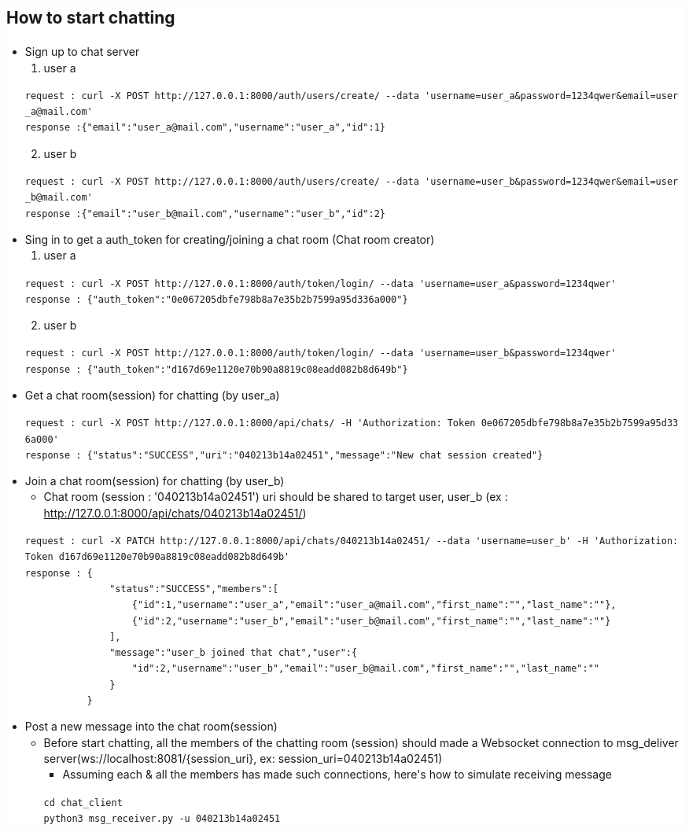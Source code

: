 ## How to start chatting
- Sign up to chat server
    1. user a
    ```
    request : curl -X POST http://127.0.0.1:8000/auth/users/create/ --data 'username=user_a&password=1234qwer&email=user_a@mail.com'
    response :{"email":"user_a@mail.com","username":"user_a","id":1}
    ```
    2. user b
    ```
    request : curl -X POST http://127.0.0.1:8000/auth/users/create/ --data 'username=user_b&password=1234qwer&email=user_b@mail.com'
    response :{"email":"user_b@mail.com","username":"user_b","id":2}
    ```
- Sing in to get a auth_token for creating/joining a chat room (Chat room creator)
    1. user a
    ```
    request : curl -X POST http://127.0.0.1:8000/auth/token/login/ --data 'username=user_a&password=1234qwer'
    response : {"auth_token":"0e067205dbfe798b8a7e35b2b7599a95d336a000"}    
    ``` 
    2. user b
    ```
    request : curl -X POST http://127.0.0.1:8000/auth/token/login/ --data 'username=user_b&password=1234qwer'
    response : {"auth_token":"d167d69e1120e70b90a8819c08eadd082b8d649b"}    
    ``` 
- Get a chat room(session) for chatting (by user_a)
    ```
    request : curl -X POST http://127.0.0.1:8000/api/chats/ -H 'Authorization: Token 0e067205dbfe798b8a7e35b2b7599a95d336a000'
    response : {"status":"SUCCESS","uri":"040213b14a02451","message":"New chat session created"}
    ```
- Join a chat room(session) for chatting (by user_b)
    - Chat room (session : '040213b14a02451') uri should be shared to target user, user_b (ex : http://127.0.0.1:8000/api/chats/040213b14a02451/)
    ```
    request : curl -X PATCH http://127.0.0.1:8000/api/chats/040213b14a02451/ --data 'username=user_b' -H 'Authorization: Token d167d69e1120e70b90a8819c08eadd082b8d649b'
    response : {
                   "status":"SUCCESS","members":[
                       {"id":1,"username":"user_a","email":"user_a@mail.com","first_name":"","last_name":""},
                       {"id":2,"username":"user_b","email":"user_b@mail.com","first_name":"","last_name":""}
                   ],
                   "message":"user_b joined that chat","user":{
                       "id":2,"username":"user_b","email":"user_b@mail.com","first_name":"","last_name":""
                   }
               }
    ```
- Post a new message into the chat room(session)
    * Before start chatting, all the members of the chatting room (session) should made a Websocket connection 
      to msg_deliver server(ws://localhost:8081/{session_uri}, ex: session_uri=040213b14a02451)
        - Assuming each & all the members has made such connections, here's how to simulate receiving message 
        ```
        cd chat_client
        python3 msg_receiver.py -u 040213b14a02451
        ```
